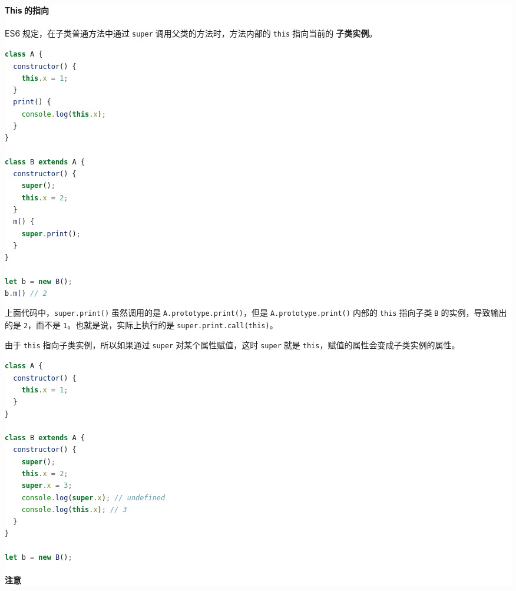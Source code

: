 #### This 的指向

ES6 规定，在子类普通方法中通过 `super` 调用父类的方法时，方法内部的 `this` 指向当前的 **子类实例**。

  ```js
  class A {
    constructor() {
      this.x = 1;
    }
    print() {
      console.log(this.x);
    }
  }
  
  class B extends A {
    constructor() {
      super();
      this.x = 2;
    }
    m() {
      super.print();
    }
  }
  
  let b = new B();
  b.m() // 2
  ```

上面代码中，`super.print()` 虽然调用的是 `A.prototype.print()`，但是 `A.prototype.print()` 内部的 `this` 指向子类 `B` 的实例，导致输出的是 `2`，而不是 `1`。也就是说，实际上执行的是 `super.print.call(this)`。

由于 `this` 指向子类实例，所以如果通过 `super` 对某个属性赋值，这时 `super` 就是 `this`，赋值的属性会变成子类实例的属性。

  ```js
  class A {
    constructor() {
      this.x = 1;
    }
  }
  
  class B extends A {
    constructor() {
      super();
      this.x = 2;
      super.x = 3;
      console.log(super.x); // undefined
      console.log(this.x); // 3
    }
  }
  
  let b = new B();
  ```

#### 注意
